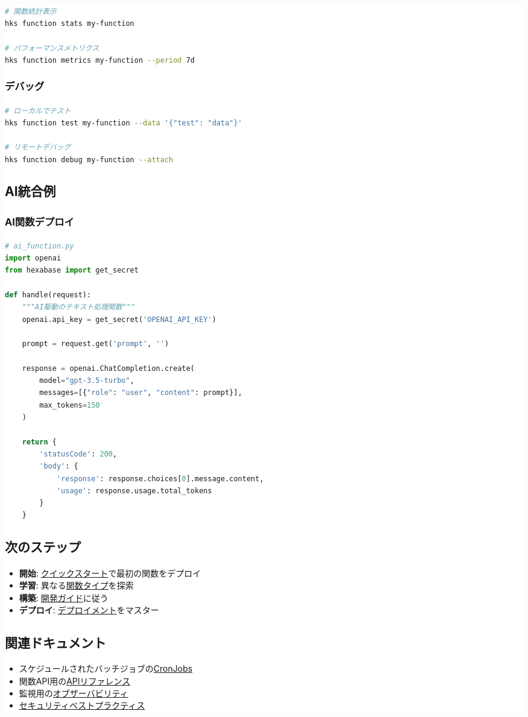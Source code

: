```bash
# 関数統計表示
hks function stats my-function

# パフォーマンスメトリクス
hks function metrics my-function --period 7d
```

### デバッグ

```bash
# ローカルでテスト
hks function test my-function --data '{"test": "data"}'

# リモートデバッグ
hks function debug my-function --attach
```

## AI統合例

### AI関数デプロイ

```python
# ai_function.py
import openai
from hexabase import get_secret

def handle(request):
    """AI駆動のテキスト処理関数"""
    openai.api_key = get_secret('OPENAI_API_KEY')
    
    prompt = request.get('prompt', '')
    
    response = openai.ChatCompletion.create(
        model="gpt-3.5-turbo",
        messages=[{"role": "user", "content": prompt}],
        max_tokens=150
    )
    
    return {
        'statusCode': 200,
        'body': {
            'response': response.choices[0].message.content,
            'usage': response.usage.total_tokens
        }
    }
```

## 次のステップ

- **開始**: [クイックスタート](overview.md)で最初の関数をデプロイ
- **学習**: 異なる[関数タイプ](architecture.md)を探索
- **構築**: [開発ガイド](development.md)に従う
- **デプロイ**: [デプロイメント](deployment.md)をマスター

## 関連ドキュメント

- スケジュールされたバッチジョブの[CronJobs](../cronjobs/index.md)
- 関数API用の[APIリファレンス](../api/function-api.md)
- 監視用の[オブザーバビリティ](../observability/index.md)
- [セキュリティベストプラクティス](../security/index.md)